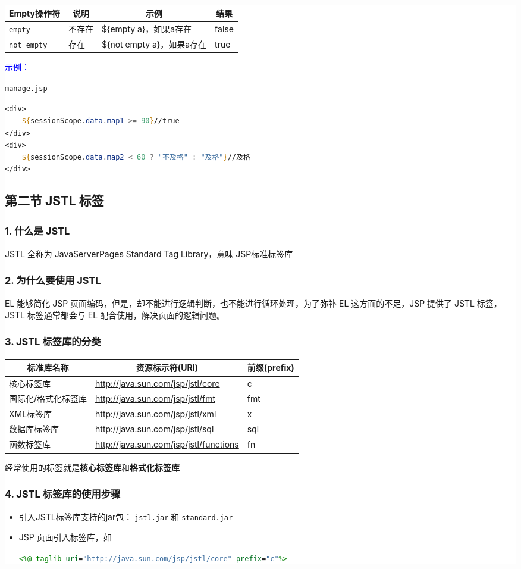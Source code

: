 | Empty操作符 | 说明   | 示例                      | 结果  |
| ----------- | ------ | ------------------------- | ----- |
| `empty`     | 不存在 | ${empty a}，如果a存在     | false |
| `not empty` | 存在   | ${not empty a}，如果a存在 | true  |

<font color=blue>示例：</font>

`manage.jsp`

```jsp
<div>
    ${sessionScope.data.map1 >= 90}//true
</div>
<div>
    ${sessionScope.data.map2 < 60 ? "不及格" : "及格"}//及格
</div>
```



## 第二节 JSTL 标签

### 1. 什么是 JSTL

JSTL 全称为 JavaServerPages Standard Tag Library，意味 JSP标准标签库

### 2. 为什么要使用 JSTL

EL 能够简化 JSP 页面编码，但是，却不能进行逻辑判断，也不能进行循环处理，为了弥补 EL 这方面的不足，JSP 提供了 JSTL 标签，JSTL 标签通常都会与 EL 配合使用，解决页面的逻辑问题。

### 3. JSTL 标签库的分类

| 标准库名称          | 资源标示符(URI)                        | 前缀(prefix) |
| ------------------- | -------------------------------------- | ------------ |
| 核心标签库          | http://java.sun.com/jsp/jstl/core      | c            |
| 国际化/格式化标签库 | http://java.sun.com/jsp/jstl/fmt       | fmt          |
| XML标签库           | http://java.sun.com/jsp/jstl/xml       | x            |
| 数据库标签库        | http://java.sun.com/jsp/jstl/sql       | sql          |
| 函数标签库          | http://java.sun.com/jsp/jstl/functions | fn           |

经常使用的标签就是**核心标签库**和**格式化标签库**

### 4. JSTL 标签库的使用步骤

- 引入JSTL标签库支持的jar包： `jstl.jar` 和 `standard.jar` 

- JSP 页面引入标签库，如

  ```jsp
  <%@ taglib uri="http://java.sun.com/jsp/jstl/core" prefix="c"%>
  ```
